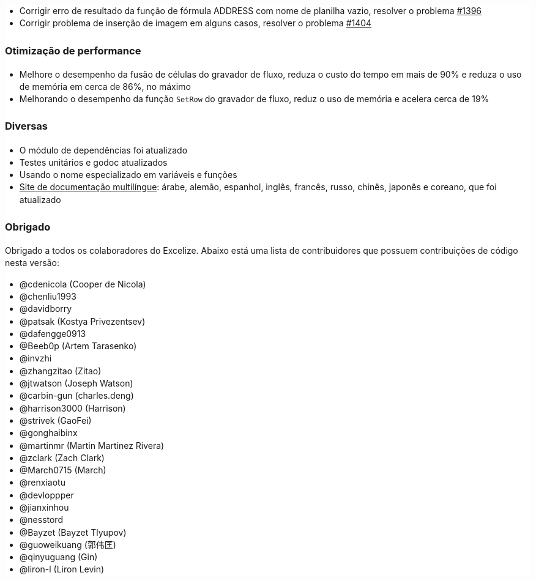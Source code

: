 * Corrigir erro de resultado da função de fórmula ADDRESS com nome de planilha vazio, resolver o problema [#1396](https://github.com/xuri/excelize/issues/1396)
* Corrigir problema de inserção de imagem em alguns casos, resolver o problema [#1404](https://github.com/xuri/excelize/issues/1404)

### Otimização de performance

* Melhore o desempenho da fusão de células do gravador de fluxo, reduza o custo do tempo em mais de 90% e reduza o uso de memória em cerca de 86%, no máximo
* Melhorando o desempenho da função `SetRow` do gravador de fluxo, reduz o uso de memória e acelera cerca de 19%

### Diversas

* O módulo de dependências foi atualizado
* Testes unitários e godoc atualizados
* Usando o nome especializado em variáveis e funções
* [Site de documentação multilíngue](https://xuri.me/excelize): árabe, alemão, espanhol, inglês, francês, russo, chinês, japonês e coreano, que foi atualizado

### Obrigado

Obrigado a todos os colaboradores do Excelize. Abaixo está uma lista de contribuidores que possuem contribuições de código nesta versão:

* @cdenicola (Cooper de Nicola)
* @chenliu1993
* @davidborry
* @patsak (Kostya Privezentsev)
* @dafengge0913
* @Beeb0p (Artem Tarasenko)
* @invzhi
* @zhangzitao (Zitao)
* @jtwatson (Joseph Watson)
* @carbin-gun (charles.deng)
* @harrison3000 (Harrison)
* @strivek (GaoFei)
* @gonghaibinx
* @martinmr (Martin Martinez Rivera)
* @zclark (Zach Clark)
* @March0715 (March)
* @renxiaotu
* @devloppper
* @jianxinhou
* @nesstord
* @Bayzet (Bayzet Tlyupov)
* @guoweikuang (郭伟匡)
* @qinyuguang (Gin)
* @liron-l (Liron Levin)
